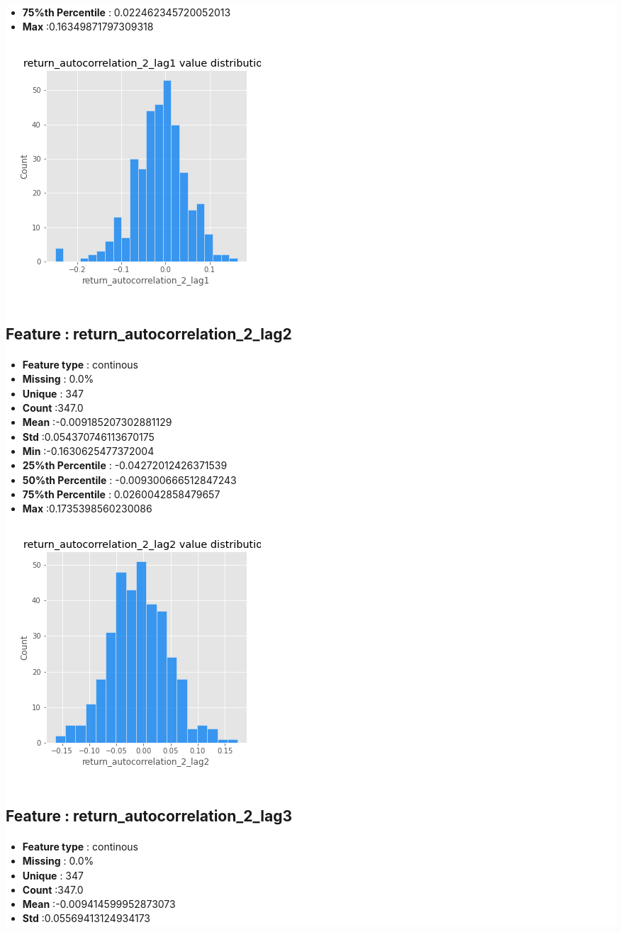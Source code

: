 - **75%th Percentile** : 0.022462345720052013
- **Max** :0.16349871797309318

![](return_autocorrelation_2_lag1.png)
## Feature : return_autocorrelation_2_lag2
- **Feature type** : continous
- **Missing** : 0.0%
- **Unique** : 347
- **Count** :347.0
- **Mean** :-0.009185207302881129
- **Std** :0.054370746113670175
- **Min** :-0.1630625477372004
- **25%th Percentile** : -0.04272012426371539
- **50%th Percentile** : -0.009300666512847243
- **75%th Percentile** : 0.0260042858479657
- **Max** :0.1735398560230086

![](return_autocorrelation_2_lag2.png)
## Feature : return_autocorrelation_2_lag3
- **Feature type** : continous
- **Missing** : 0.0%
- **Unique** : 347
- **Count** :347.0
- **Mean** :-0.009414599952873073
- **Std** :0.05569413124934173